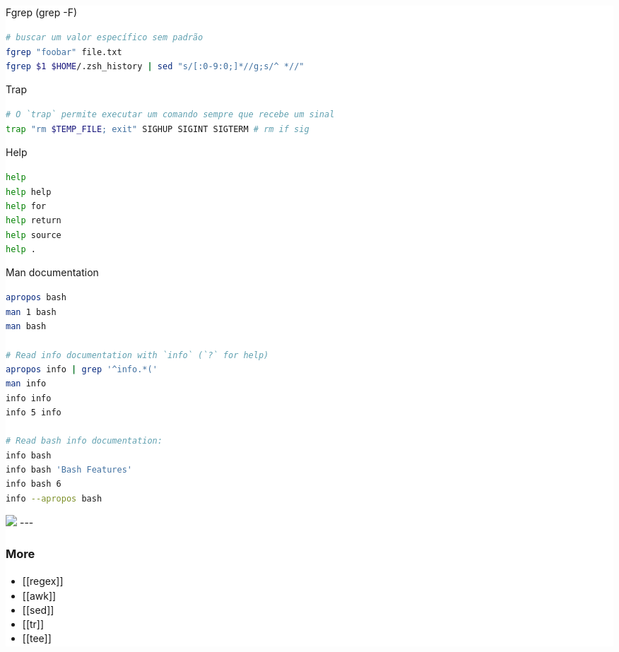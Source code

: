 Fgrep (grep -F)
```bash
# buscar um valor específico sem padrão
fgrep "foobar" file.txt
fgrep $1 $HOME/.zsh_history | sed "s/[:0-9:0;]*//g;s/^ *//"
```

Trap
```bash
# O `trap` permite executar um comando sempre que recebe um sinal
trap "rm $TEMP_FILE; exit" SIGHUP SIGINT SIGTERM # rm if sig
```

Help
```bash
help
help help
help for
help return
help source
help .
```

Man documentation
```bash
apropos bash
man 1 bash
man bash

# Read info documentation with `info` (`?` for help)
apropos info | grep '^info.*('
man info
info info
info 5 info

# Read bash info documentation:
info bash
info bash 'Bash Features'
info bash 6
info --apropos bash
```

<img width="120%" src="https://pbs.twimg.com/media/FZtObZoVQAEHtsn?format=jpg&name=large" />
---

### More
- [[regex]]
- [[awk]]
- [[sed]]
- [[tr]]
- [[tee]]
